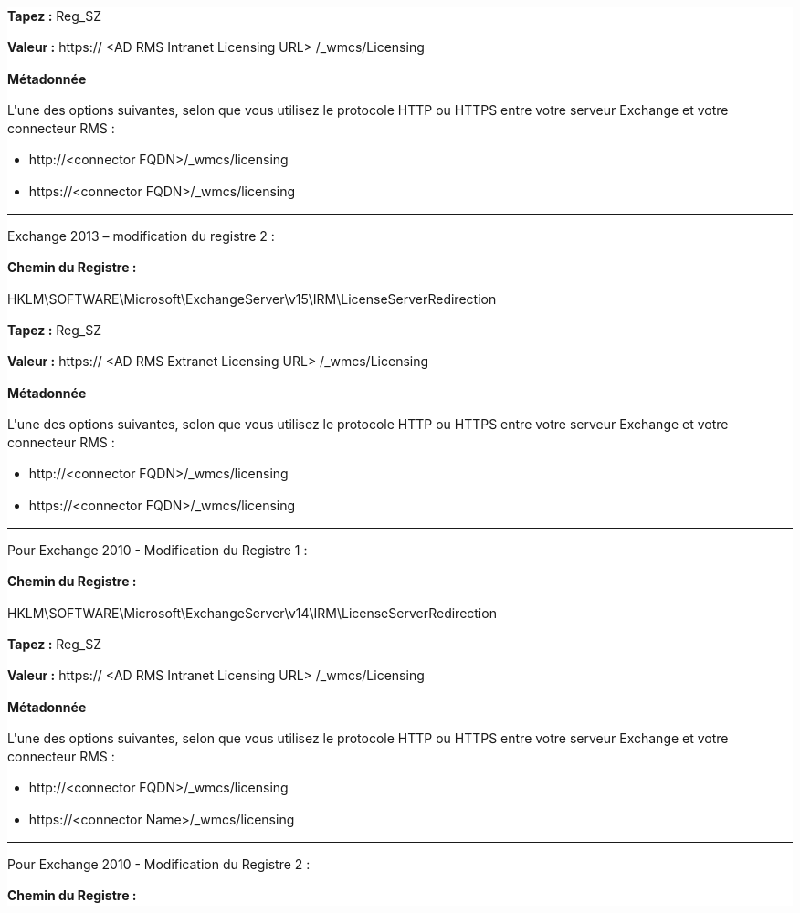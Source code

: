 **Tapez :** Reg_SZ

**Valeur :** https:// \<AD RMS Intranet Licensing URL\> /_wmcs/Licensing

**Métadonnée**

L'une des options suivantes, selon que vous utilisez le protocole HTTP ou HTTPS entre votre serveur Exchange et votre connecteur RMS :

- http://\<connector FQDN\>/_wmcs/licensing

- https://\<connector FQDN\>/_wmcs/licensing


---

Exchange 2013 – modification du registre 2 :

**Chemin du Registre :**

HKLM\SOFTWARE\Microsoft\ExchangeServer\v15\IRM\LicenseServerRedirection 

**Tapez :** Reg_SZ

**Valeur :** https:// \<AD RMS Extranet Licensing URL\> /_wmcs/Licensing

**Métadonnée**

L'une des options suivantes, selon que vous utilisez le protocole HTTP ou HTTPS entre votre serveur Exchange et votre connecteur RMS :

- http://\<connector FQDN\>/_wmcs/licensing

- https://\<connector FQDN\>/_wmcs/licensing

---

Pour Exchange 2010 - Modification du Registre 1 :


**Chemin du Registre :**

HKLM\SOFTWARE\Microsoft\ExchangeServer\v14\IRM\LicenseServerRedirection

**Tapez :** Reg_SZ

**Valeur :** https:// \<AD RMS Intranet Licensing URL\> /_wmcs/Licensing

**Métadonnée**

L'une des options suivantes, selon que vous utilisez le protocole HTTP ou HTTPS entre votre serveur Exchange et votre connecteur RMS :

- http://\<connector FQDN\>/_wmcs/licensing

- https://\<connector Name\>/_wmcs/licensing


---

Pour Exchange 2010 - Modification du Registre 2 :


**Chemin du Registre :**
